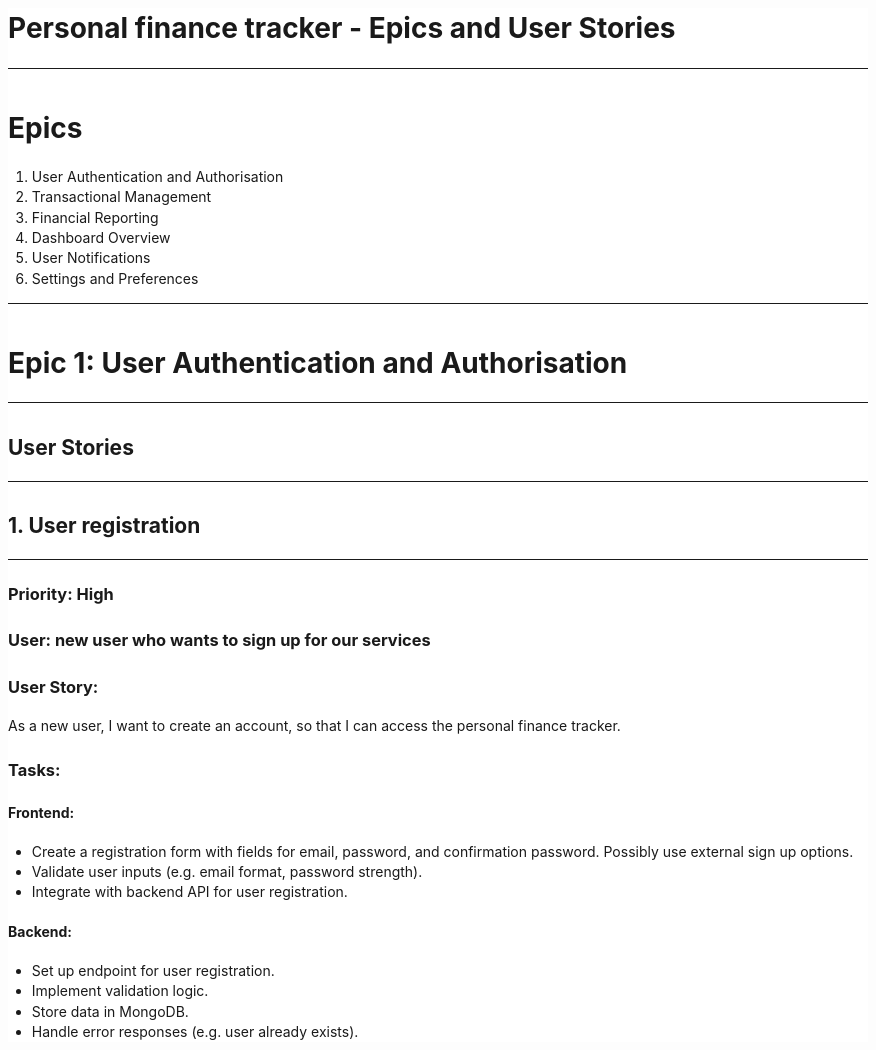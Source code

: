 # Personal finance tracker - Epics and User Stories

---

# Epics

1. User Authentication and Authorisation
2. Transactional Management
3. Financial Reporting
4. Dashboard Overview
5. User Notifications
6. Settings and Preferences

---

# Epic 1: User Authentication and Authorisation

---

## User Stories

---

## 1. User registration

---

### Priority: High

### User: new user who wants to sign up for our services

### User Story:

As a new user, I want to create an account, so that I can access the personal finance tracker.

### Tasks:

#### Frontend:

- Create a registration form with fields for email, password, and confirmation password. Possibly use external sign up options.
- Validate user inputs (e.g. email format, password strength).
- Integrate with backend API for user registration.

#### Backend:

- Set up endpoint for user registration.
- Implement validation logic.
- Store data in MongoDB.
- Handle error responses (e.g. user already exists).
